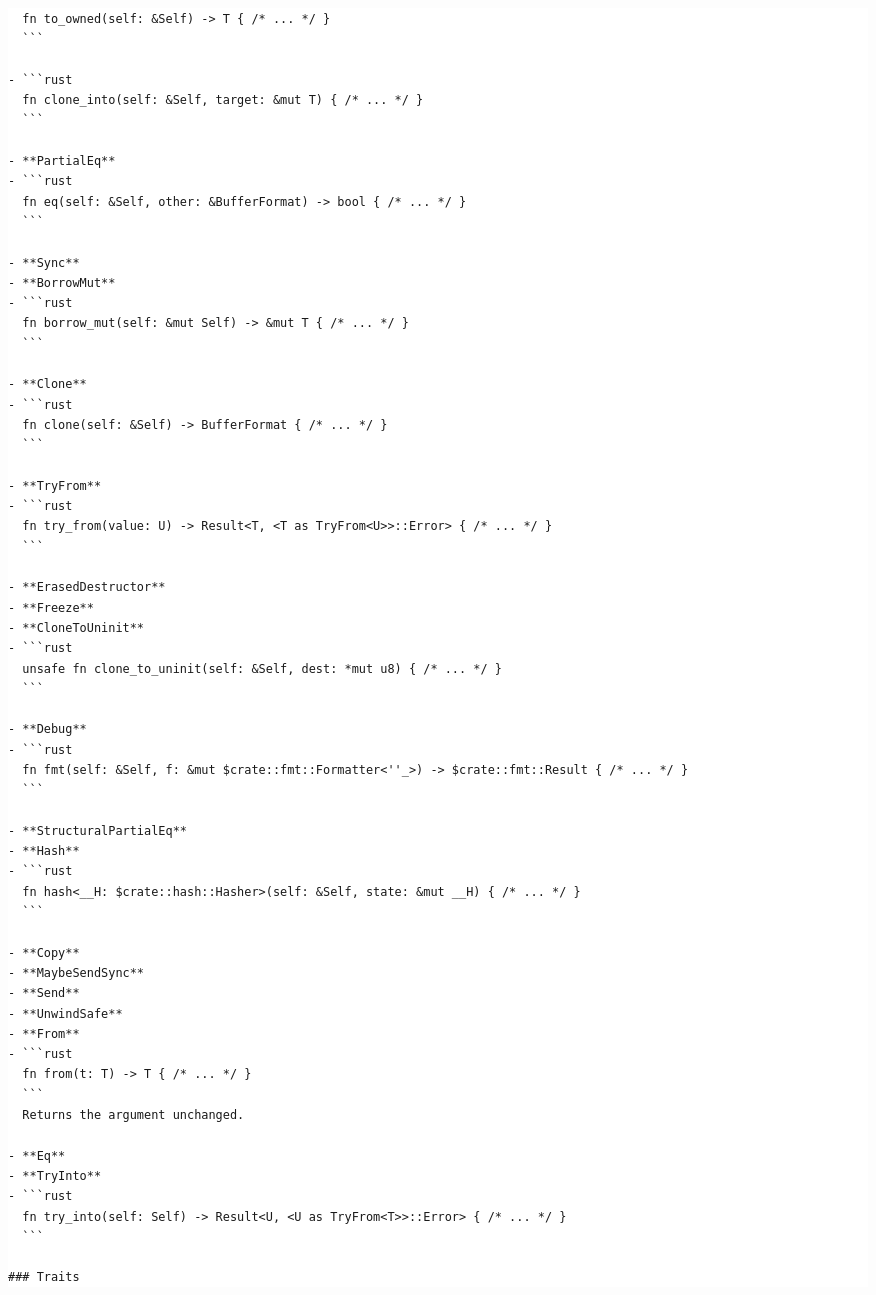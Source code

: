   ```
    fn to_owned(self: &Self) -> T { /* ... */ }
    ```

  - ```rust
    fn clone_into(self: &Self, target: &mut T) { /* ... */ }
    ```

- **PartialEq**
  - ```rust
    fn eq(self: &Self, other: &BufferFormat) -> bool { /* ... */ }
    ```

- **Sync**
- **BorrowMut**
  - ```rust
    fn borrow_mut(self: &mut Self) -> &mut T { /* ... */ }
    ```

- **Clone**
  - ```rust
    fn clone(self: &Self) -> BufferFormat { /* ... */ }
    ```

- **TryFrom**
  - ```rust
    fn try_from(value: U) -> Result<T, <T as TryFrom<U>>::Error> { /* ... */ }
    ```

- **ErasedDestructor**
- **Freeze**
- **CloneToUninit**
  - ```rust
    unsafe fn clone_to_uninit(self: &Self, dest: *mut u8) { /* ... */ }
    ```

- **Debug**
  - ```rust
    fn fmt(self: &Self, f: &mut $crate::fmt::Formatter<''_>) -> $crate::fmt::Result { /* ... */ }
    ```

- **StructuralPartialEq**
- **Hash**
  - ```rust
    fn hash<__H: $crate::hash::Hasher>(self: &Self, state: &mut __H) { /* ... */ }
    ```

- **Copy**
- **MaybeSendSync**
- **Send**
- **UnwindSafe**
- **From**
  - ```rust
    fn from(t: T) -> T { /* ... */ }
    ```
    Returns the argument unchanged.

- **Eq**
- **TryInto**
  - ```rust
    fn try_into(self: Self) -> Result<U, <U as TryFrom<T>>::Error> { /* ... */ }
    ```

### Traits
  ```